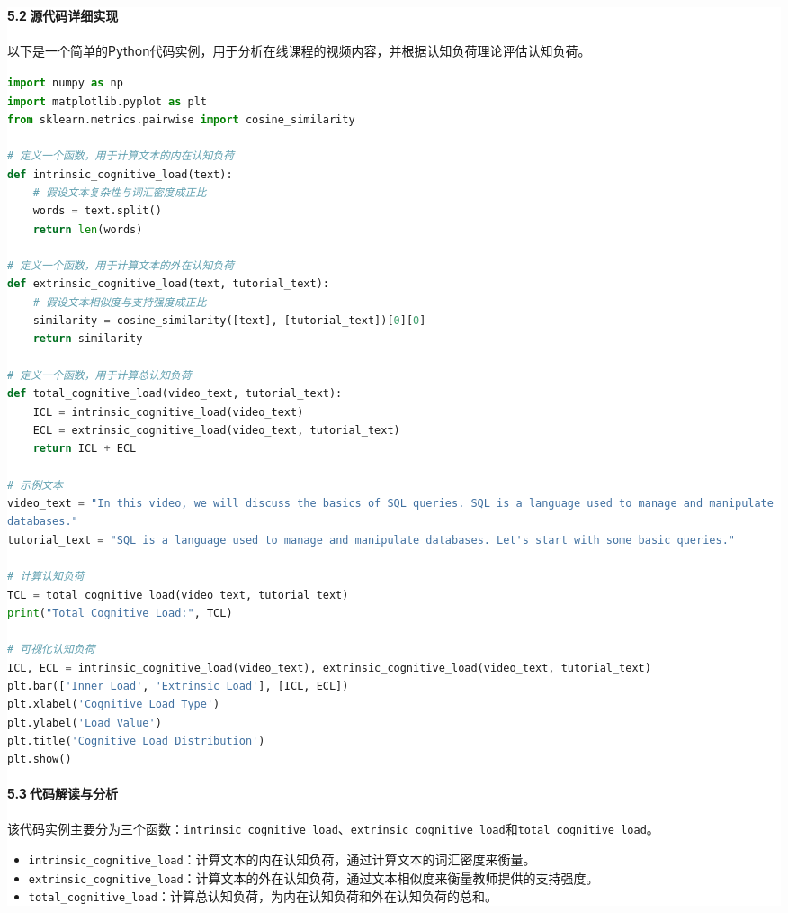 #### 5.2 源代码详细实现

以下是一个简单的Python代码实例，用于分析在线课程的视频内容，并根据认知负荷理论评估认知负荷。

```python
import numpy as np
import matplotlib.pyplot as plt
from sklearn.metrics.pairwise import cosine_similarity

# 定义一个函数，用于计算文本的内在认知负荷
def intrinsic_cognitive_load(text):
    # 假设文本复杂性与词汇密度成正比
    words = text.split()
    return len(words)

# 定义一个函数，用于计算文本的外在认知负荷
def extrinsic_cognitive_load(text, tutorial_text):
    # 假设文本相似度与支持强度成正比
    similarity = cosine_similarity([text], [tutorial_text])[0][0]
    return similarity

# 定义一个函数，用于计算总认知负荷
def total_cognitive_load(video_text, tutorial_text):
    ICL = intrinsic_cognitive_load(video_text)
    ECL = extrinsic_cognitive_load(video_text, tutorial_text)
    return ICL + ECL

# 示例文本
video_text = "In this video, we will discuss the basics of SQL queries. SQL is a language used to manage and manipulate databases."
tutorial_text = "SQL is a language used to manage and manipulate databases. Let's start with some basic queries."

# 计算认知负荷
TCL = total_cognitive_load(video_text, tutorial_text)
print("Total Cognitive Load:", TCL)

# 可视化认知负荷
ICL, ECL = intrinsic_cognitive_load(video_text), extrinsic_cognitive_load(video_text, tutorial_text)
plt.bar(['Inner Load', 'Extrinsic Load'], [ICL, ECL])
plt.xlabel('Cognitive Load Type')
plt.ylabel('Load Value')
plt.title('Cognitive Load Distribution')
plt.show()
```

#### 5.3 代码解读与分析

该代码实例主要分为三个函数：`intrinsic_cognitive_load`、`extrinsic_cognitive_load`和`total_cognitive_load`。

- `intrinsic_cognitive_load`：计算文本的内在认知负荷，通过计算文本的词汇密度来衡量。
- `extrinsic_cognitive_load`：计算文本的外在认知负荷，通过文本相似度来衡量教师提供的支持强度。
- `total_cognitive_load`：计算总认知负荷，为内在认知负荷和外在认知负荷的总和。
